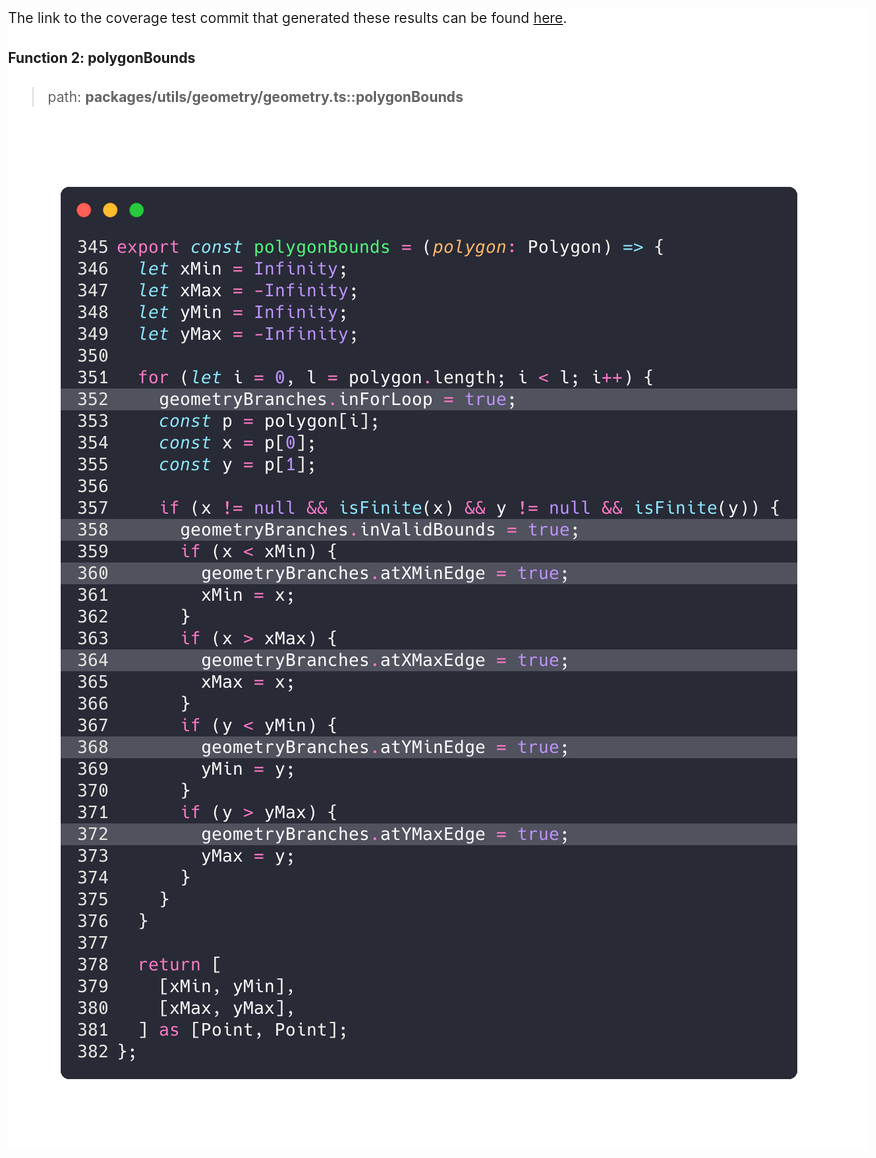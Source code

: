 </p>

The link to the coverage test commit that generated these results can be found [here](https://github.com/GacuGacu/excalidraw-SEP/commit/ace05b9685e53ef6df59aaabdbbfac0472bcc14f).

#### Function 2: polygonBounds

> path: **packages/utils/geometry/geometry.ts::polygonBounds**

![polyBounds](./readme-assets/polygonBounds.png "polygonBounds function with instrumented code")
